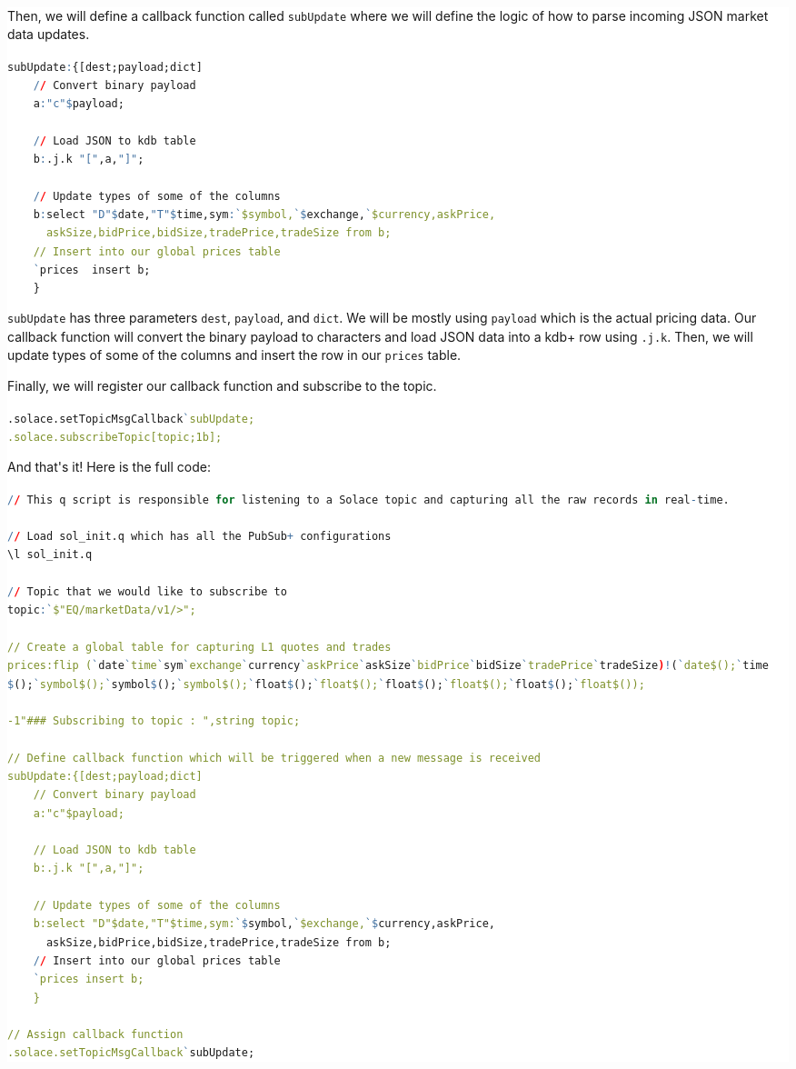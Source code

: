 Then, we will define a callback function called `subUpdate` where we will define the logic of how to parse incoming JSON market data updates. 

```q
subUpdate:{[dest;payload;dict]
    // Convert binary payload
    a:"c"$payload;   

    // Load JSON to kdb table
    b:.j.k "[",a,"]";

    // Update types of some of the columns
    b:select "D"$date,"T"$time,sym:`$symbol,`$exchange,`$currency,askPrice,
      askSize,bidPrice,bidSize,tradePrice,tradeSize from b;
    // Insert into our global prices table
    `prices  insert b;
    }
```

`subUpdate` has three parameters `dest`, `payload`, and `dict`. We will be mostly using `payload` which is the actual pricing data. Our callback function will convert the binary payload to characters and load JSON data into a kdb+ row using `.j.k`. Then, we will update types of some of the columns and insert the row in our `prices` table. 

Finally, we will register our callback function and subscribe to the topic.

```q
.solace.setTopicMsgCallback`subUpdate;
.solace.subscribeTopic[topic;1b];
```

And that's it! Here is the full code:

```q
// This q script is responsible for listening to a Solace topic and capturing all the raw records in real-time.

// Load sol_init.q which has all the PubSub+ configurations
\l sol_init.q

// Topic that we would like to subscribe to
topic:`$"EQ/marketData/v1/>";

// Create a global table for capturing L1 quotes and trades
prices:flip (`date`time`sym`exchange`currency`askPrice`askSize`bidPrice`bidSize`tradePrice`tradeSize)!(`date$();`time$();`symbol$();`symbol$();`symbol$();`float$();`float$();`float$();`float$();`float$();`float$());

-1"### Subscribing to topic : ",string topic;

// Define callback function which will be triggered when a new message is received
subUpdate:{[dest;payload;dict]
    // Convert binary payload
    a:"c"$payload;   

    // Load JSON to kdb table
    b:.j.k "[",a,"]";

    // Update types of some of the columns
    b:select "D"$date,"T"$time,sym:`$symbol,`$exchange,`$currency,askPrice,
      askSize,bidPrice,bidSize,tradePrice,tradeSize from b;
    // Insert into our global prices table
    `prices insert b;
    }

// Assign callback function
.solace.setTopicMsgCallback`subUpdate;
```
